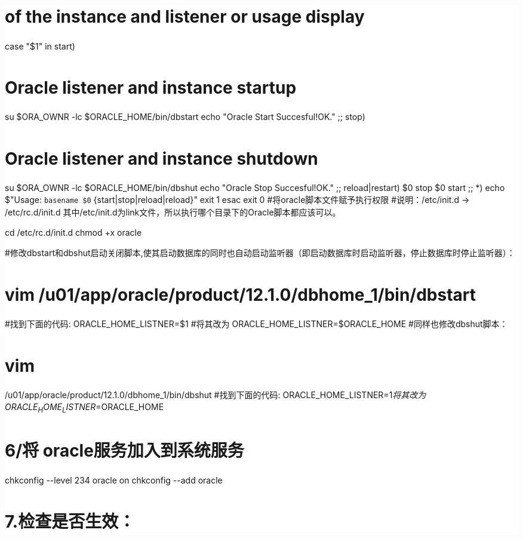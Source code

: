# of the instance and listener or usage display
case "$1" in
start)
# Oracle listener and instance startup
su $ORA_OWNR -lc $ORACLE_HOME/bin/dbstart
echo "Oracle Start Succesful!OK."
;;
stop)
# Oracle listener and instance shutdown
su $ORA_OWNR -lc $ORACLE_HOME/bin/dbshut
echo "Oracle Stop Succesful!OK."
;;
reload|restart)
$0 stop
$0 start
;;
*)
echo $"Usage: `basename $0` {start|stop|reload|reload}"
exit 1
esac
exit 0
#将oracle脚本文件赋予执行权限 
#说明：/etc/init.d -> /etc/rc.d/init.d 其中/etc/init.d为link文件，所以执行哪个目录下的Oracle脚本都应该可以。

cd /etc/rc.d/init.d
chmod +x oracle
　　

#修改dbstart和dbshut启动关闭脚本,使其启动数据库的同时也自动启动监听器（即启动数据库时启动监听器，停止数据库时停止监听器）： 

# vim /u01/app/oracle/product/12.1.0/dbhome_1/bin/dbstart
#找到下面的代码:
ORACLE_HOME_LISTNER=$1
#将其改为
ORACLE_HOME_LISTNER=$ORACLE_HOME
#同样也修改dbshut脚本：

 

# vim
/u01/app/oracle/product/12.1.0/dbhome_1/bin/dbshut
#找到下面的代码: ORACLE_HOME_LISTNER=$1 将其改为 ORACLE_HOME_LISTNER=$ORACLE_HOME
# 6/将 oracle服务加入到系统服务

chkconfig --level 234 oracle on
chkconfig --add oracle
# 7.检查是否生效：
